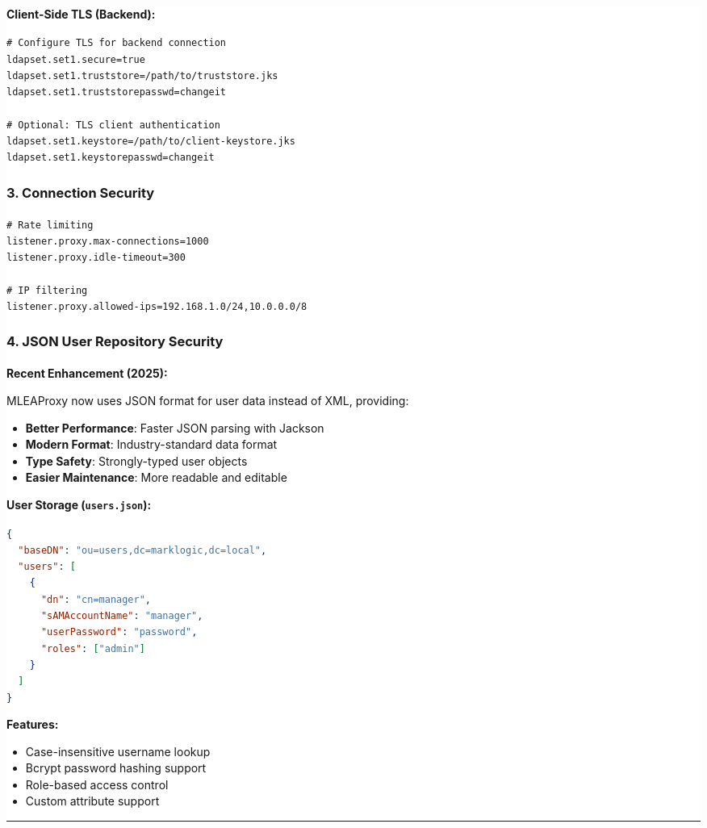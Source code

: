 **Client-Side TLS (Backend):**

```properties
# Configure TLS for backend connection
ldapset.set1.secure=true
ldapset.set1.truststore=/path/to/truststore.jks
ldapset.set1.truststorepasswd=changeit

# Optional: TLS client authentication
ldapset.set1.keystore=/path/to/client-keystore.jks
ldapset.set1.keystorepasswd=changeit
```

### 3. Connection Security

```properties
# Rate limiting
listener.proxy.max-connections=1000
listener.proxy.idle-timeout=300

# IP filtering
listener.proxy.allowed-ips=192.168.1.0/24,10.0.0.0/8
```

### 4. JSON User Repository Security

**Recent Enhancement (2025):**

MLEAProxy now uses JSON format for user data instead of XML, providing:

- **Better Performance**: Faster JSON parsing with Jackson
- **Modern Format**: Industry-standard data format
- **Type Safety**: Strongly-typed user objects
- **Easier Maintenance**: More readable and editable

**User Storage (`users.json`):**

```json
{
  "baseDN": "ou=users,dc=marklogic,dc=local",
  "users": [
    {
      "dn": "cn=manager",
      "sAMAccountName": "manager",
      "userPassword": "password",
      "roles": ["admin"]
    }
  ]
}
```

**Features:**
- Case-insensitive username lookup
- Bcrypt password hashing support
- Role-based access control
- Custom attribute support

---